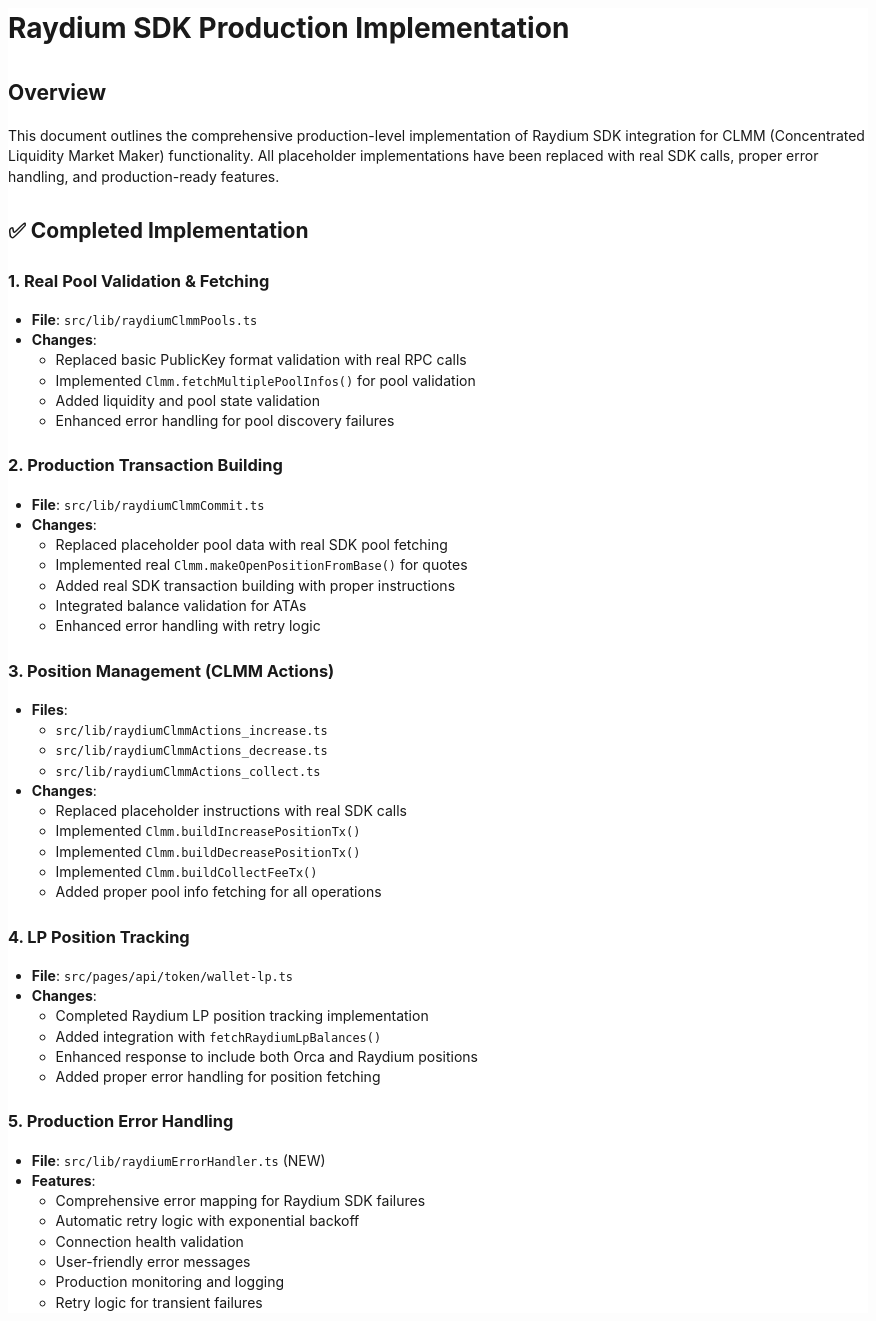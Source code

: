 # Raydium SDK Production Implementation

## Overview

This document outlines the comprehensive production-level implementation of Raydium SDK integration for CLMM (Concentrated Liquidity Market Maker) functionality. All placeholder implementations have been replaced with real SDK calls, proper error handling, and production-ready features.

## ✅ Completed Implementation

### 1. **Real Pool Validation & Fetching**
- **File**: `src/lib/raydiumClmmPools.ts`
- **Changes**: 
  - Replaced basic PublicKey format validation with real RPC calls
  - Implemented `Clmm.fetchMultiplePoolInfos()` for pool validation
  - Added liquidity and pool state validation
  - Enhanced error handling for pool discovery failures

### 2. **Production Transaction Building**
- **File**: `src/lib/raydiumClmmCommit.ts`
- **Changes**:
  - Replaced placeholder pool data with real SDK pool fetching
  - Implemented real `Clmm.makeOpenPositionFromBase()` for quotes
  - Added real SDK transaction building with proper instructions
  - Integrated balance validation for ATAs
  - Enhanced error handling with retry logic

### 3. **Position Management (CLMM Actions)**
- **Files**: 
  - `src/lib/raydiumClmmActions_increase.ts`
  - `src/lib/raydiumClmmActions_decrease.ts`
  - `src/lib/raydiumClmmActions_collect.ts`
- **Changes**:
  - Replaced placeholder instructions with real SDK calls
  - Implemented `Clmm.buildIncreasePositionTx()`
  - Implemented `Clmm.buildDecreasePositionTx()`
  - Implemented `Clmm.buildCollectFeeTx()`
  - Added proper pool info fetching for all operations

### 4. **LP Position Tracking**
- **File**: `src/pages/api/token/wallet-lp.ts`
- **Changes**:
  - Completed Raydium LP position tracking implementation
  - Added integration with `fetchRaydiumLpBalances()`
  - Enhanced response to include both Orca and Raydium positions
  - Added proper error handling for position fetching

### 5. **Production Error Handling**
- **File**: `src/lib/raydiumErrorHandler.ts` (NEW)
- **Features**:
  - Comprehensive error mapping for Raydium SDK failures
  - Automatic retry logic with exponential backoff
  - Connection health validation
  - User-friendly error messages
  - Production monitoring and logging
  - Retry logic for transient failures
